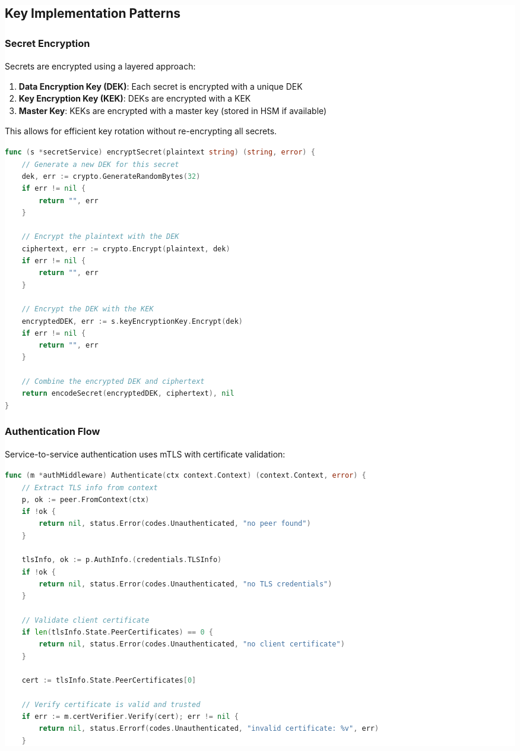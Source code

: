 ## Key Implementation Patterns

### Secret Encryption

Secrets are encrypted using a layered approach:

1. **Data Encryption Key (DEK)**: Each secret is encrypted with a unique DEK
2. **Key Encryption Key (KEK)**: DEKs are encrypted with a KEK
3. **Master Key**: KEKs are encrypted with a master key (stored in HSM if available)

This allows for efficient key rotation without re-encrypting all secrets.

```go
func (s *secretService) encryptSecret(plaintext string) (string, error) {
    // Generate a new DEK for this secret
    dek, err := crypto.GenerateRandomBytes(32)
    if err != nil {
        return "", err
    }
    
    // Encrypt the plaintext with the DEK
    ciphertext, err := crypto.Encrypt(plaintext, dek)
    if err != nil {
        return "", err
    }
    
    // Encrypt the DEK with the KEK
    encryptedDEK, err := s.keyEncryptionKey.Encrypt(dek)
    if err != nil {
        return "", err
    }
    
    // Combine the encrypted DEK and ciphertext
    return encodeSecret(encryptedDEK, ciphertext), nil
}
```

### Authentication Flow

Service-to-service authentication uses mTLS with certificate validation:

```go
func (m *authMiddleware) Authenticate(ctx context.Context) (context.Context, error) {
    // Extract TLS info from context
    p, ok := peer.FromContext(ctx)
    if !ok {
        return nil, status.Error(codes.Unauthenticated, "no peer found")
    }
    
    tlsInfo, ok := p.AuthInfo.(credentials.TLSInfo)
    if !ok {
        return nil, status.Error(codes.Unauthenticated, "no TLS credentials")
    }
    
    // Validate client certificate
    if len(tlsInfo.State.PeerCertificates) == 0 {
        return nil, status.Error(codes.Unauthenticated, "no client certificate")
    }
    
    cert := tlsInfo.State.PeerCertificates[0]
    
    // Verify certificate is valid and trusted
    if err := m.certVerifier.Verify(cert); err != nil {
        return nil, status.Errorf(codes.Unauthenticated, "invalid certificate: %v", err)
    }
```